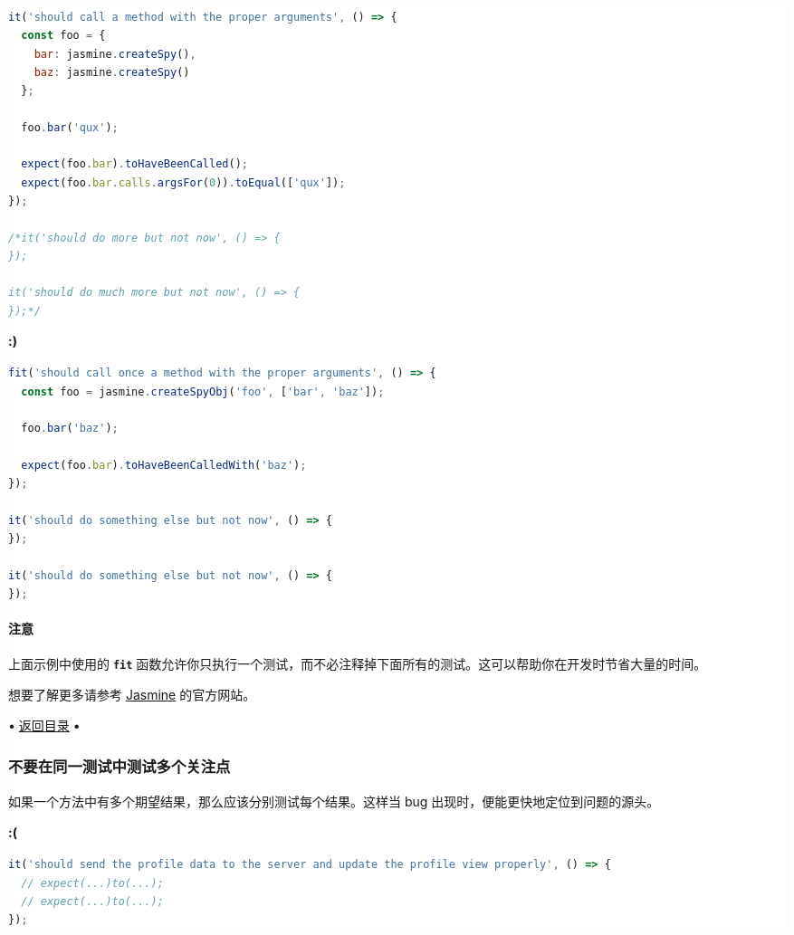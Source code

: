 ```js
it('should call a method with the proper arguments', () => {
  const foo = {
    bar: jasmine.createSpy(),
    baz: jasmine.createSpy()
  };

  foo.bar('qux');

  expect(foo.bar).toHaveBeenCalled();
  expect(foo.bar.calls.argsFor(0)).toEqual(['qux']);
});

/*it('should do more but not now', () => {
});

it('should do much more but not now', () => {
});*/
```

**:)**

```js
fit('should call once a method with the proper arguments', () => {
  const foo = jasmine.createSpyObj('foo', ['bar', 'baz']);

  foo.bar('baz');

  expect(foo.bar).toHaveBeenCalledWith('baz');
});

it('should do something else but not now', () => {
});

it('should do something else but not now', () => {
});
```

#### 注意

上面示例中使用的 **`fit`** 函数允许你只执行一个测试，而不必注释掉下面所有的测试。这可以帮助你在开发时节省大量的时间。

想要了解更多请参考 [Jasmine](http://jasmine.github.io) 的官方网站。

• [返回目录](#-目录) •

### 不要在同一测试中测试多个关注点

如果一个方法中有多个期望结果，那么应该分别测试每个结果。这样当 bug 出现时，便能更快地定位到问题的源头。

**:(**

```js
it('should send the profile data to the server and update the profile view properly', () => {
  // expect(...)to(...);
  // expect(...)to(...);
});
```
